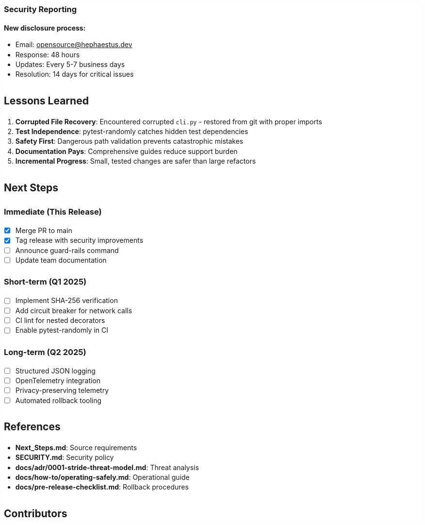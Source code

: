 ### Security Reporting

**New disclosure process:**

- Email: opensource@hephaestus.dev
- Response: 48 hours
- Updates: Every 5-7 business days
- Resolution: 14 days for critical issues

## Lessons Learned

1. **Corrupted File Recovery**: Encountered corrupted `cli.py` - restored from git with proper imports
2. **Test Independence**: pytest-randomly catches hidden test dependencies
3. **Safety First**: Dangerous path validation prevents catastrophic mistakes
4. **Documentation Pays**: Comprehensive guides reduce support burden
5. **Incremental Progress**: Small, tested changes are safer than large refactors

## Next Steps

### Immediate (This Release)

- [x] Merge PR to main
- [x] Tag release with security improvements
- [ ] Announce guard-rails command
- [ ] Update team documentation

### Short-term (Q1 2025)

- [ ] Implement SHA-256 verification
- [ ] Add circuit breaker for network calls
- [ ] CI lint for nested decorators
- [ ] Enable pytest-randomly in CI

### Long-term (Q2 2025)

- [ ] Structured JSON logging
- [ ] OpenTelemetry integration
- [ ] Privacy-preserving telemetry
- [ ] Automated rollback tooling

## References

- **Next_Steps.md**: Source requirements
- **SECURITY.md**: Security policy
- **docs/adr/0001-stride-threat-model.md**: Threat analysis
- **docs/how-to/operating-safely.md**: Operational guide
- **docs/pre-release-checklist.md**: Rollback procedures

## Contributors
